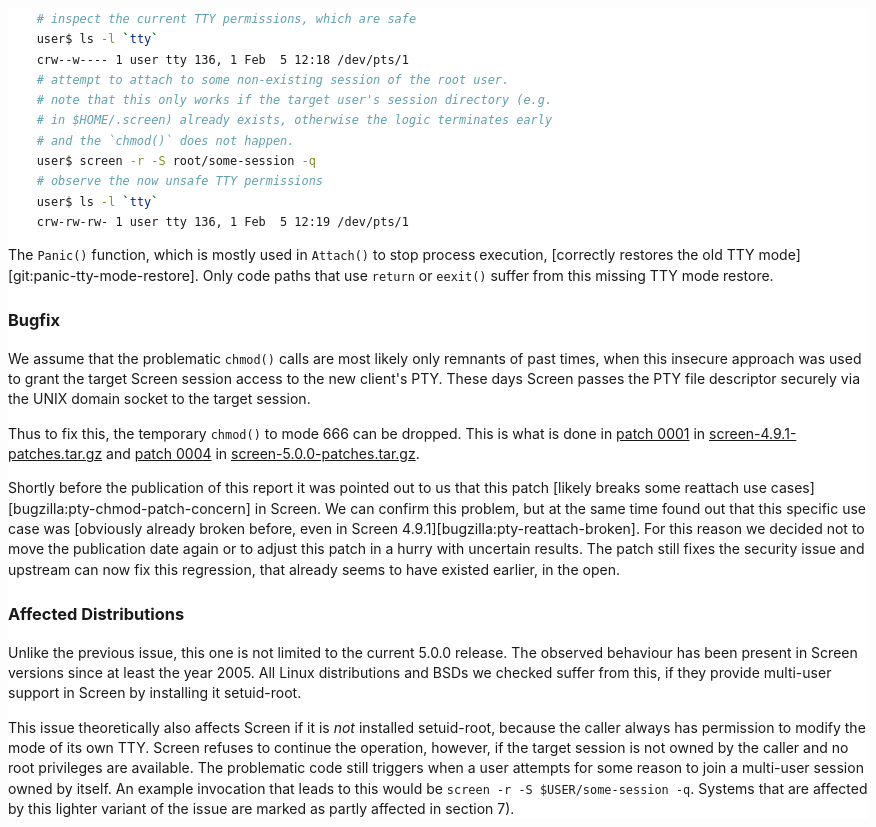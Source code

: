 ```sh
    # inspect the current TTY permissions, which are safe
    user$ ls -l `tty`
    crw--w---- 1 user tty 136, 1 Feb  5 12:18 /dev/pts/1
    # attempt to attach to some non-existing session of the root user.
    # note that this only works if the target user's session directory (e.g.
    # in $HOME/.screen) already exists, otherwise the logic terminates early
    # and the `chmod()` does not happen.
    user$ screen -r -S root/some-session -q
    # observe the now unsafe TTY permissions
    user$ ls -l `tty`
    crw-rw-rw- 1 user tty 136, 1 Feb  5 12:19 /dev/pts/1
```

The `Panic()` function, which is mostly used in `Attach()` to stop process
execution, [correctly restores the old TTY mode][git:panic-tty-mode-restore].
Only code paths that use `return` or `eexit()` suffer from this missing TTY
mode restore.

### Bugfix

We assume that the problematic `chmod()` calls are most likely only remnants
of past times, when this insecure approach was used to grant the target Screen
session access to the new client's PTY. These days Screen passes the PTY file
descriptor securely via the UNIX domain socket to the target session.

Thus to fix this, the temporary `chmod()` to mode 666 can be dropped. This
is what is done in
[patch 0001](/download/screen-4.9.1-patches/0001-attacher.c-prevent-temporary-0666-mode-on-PTYs-to-fi.txt)
in [screen-4.9.1-patches.tar.gz](/download/screen-4.9.1-patches.tar.gz) and
[patch 0004](/download/screen-5.0.0-patches/0004-attacher.c-prevent-temporary-0666-mode-on-PTYs-to-fi.txt) in
[screen-5.0.0-patches.tar.gz](/download/screen-5.0.0-patches.tar.gz).

Shortly before the publication of this report it was pointed out to us that
this patch [likely breaks some reattach use
cases][bugzilla:pty-chmod-patch-concern] in Screen. We can confirm this
problem, but at the same time found out that this specific use case was
[obviously already broken before, even in Screen
4.9.1][bugzilla:pty-reattach-broken]. For this reason we decided not to move
the publication date again or to adjust this patch in a hurry with uncertain
results. The patch still fixes the security issue and upstream can now fix
this regression, that already seems to have existed earlier, in the open.

### Affected Distributions

Unlike the previous issue, this one is not limited to the current 5.0.0
release. The observed behaviour has been present in Screen versions since at
least the year 2005. All Linux distributions and BSDs we checked suffer from
this, if they provide multi-user support in Screen by installing it setuid-root.

This issue theoretically also affects Screen if it is *not* installed
setuid-root, because the caller always has permission to modify the mode of
its own TTY. Screen refuses to continue the operation, however, if the
target session is not owned by the caller and no root privileges are
available. The problematic code still triggers when a user attempts for some
reason to join a multi-user session owned by itself. An example invocation that
leads to this would be `screen -r -S $USER/some-session -q`. Systems that are
affected by this lighter variant of the issue are marked as partly affected in
section 7).


[^netbsd-info]: Installation of Screen on NetBSD is possible using the [pkgsrc][pkgsrc] package manager, which
[upstream:savannah]: https://savannah.gnu.org/projects/screen
[upstream:users-mailing-list-crash]: https://lists.gnu.org/archive/html/screen-users/2024-12/msg00000.html
[upstream:release-announcement]: https://lists.gnu.org/archive/html/screen-users/2025-05/msg00005.html
[upstream:screen-download]: https://ftp.gnu.org/gnu/screen
[bugzilla:screen-audit]: https://bugzilla.suse.com/show_bug.cgi?id=1227243
[bugzilla:savannah-links]: https://bugzilla.suse.com/show_bug.cgi?id=1227243#c8
[bugzilla:pty-chmod-patch-concern]: https://bugzilla.suse.com/show_bug.cgi?id=1242269#c9
[bugzilla:pty-reattach-broken]: https://bugzilla.suse.com/show_bug.cgi?id=1242269#c12
[git:logfile-reopen-refactoring]: https://git.savannah.gnu.org/cgit/screen.git/commit/?id=441bca708bd197ae15d031ccfd2b42077eeebedc
[git:configure-rewrite]: https://git.savannah.gnu.org/cgit/screen.git/commit/?id=df1c012227
[git:pty-mode-switch-reintroduction]: https://git.savannah.gnu.org/cgit/screen.git/commit/?id=78a961188f7
[git:strncpy-refactoring]: https://git.savannah.gnu.org/cgit/screen.git/commit/?id=0dc67256
[git:release-tag-5-0-0]: https://git.savannah.gnu.org/cgit/screen.git/tag/?h=v.5.0.0
[git:release-tag-5-0-1]: https://git.savannah.gnu.org/cgit/screen.git/tag/?h=v.5.0.1
[git:attach-chmod]: https://git.savannah.gnu.org/cgit/screen.git/tree/src/attacher.c?h=v.5.0.0#n120 
[git:attach-mode-restore]: https://git.savannah.gnu.org/cgit/screen.git/tree/src/attacher.c?h=v.5.0.0#n284
[git:attach-missing-restore]: https://git.savannah.gnu.org/cgit/screen.git/tree/src/attacher.c?h=v.5.0.0#n160
[git:logfile-reopen]: https://git.savannah.gnu.org/cgit/screen.git/tree/src/logfile.c?h=v.5.0.0#n81
[git:stolen-logfile]: https://git.savannah.gnu.org/cgit/screen.git/tree/src/logfile.c?h=v.5.0.0#n101
[git:default-pty-mode-4-9-1]: https://git.savannah.gnu.org/cgit/screen.git/tree/src/process.c?h=v.4.9.1#n207
[git:configure-pty-mode-4-9-1]: https://git.savannah.gnu.org/cgit/screen.git/tree/src/configure.ac?h=v.4.9.1#n811
[git:acconfig-pty-mode-comment-4-9-1]: https://git.savannah.gnu.org/cgit/screen.git/tree/src/acconfig.h?h=v.4.9.1#n81
[git:panic-tty-mode-restore]: https://git.savannah.gnu.org/cgit/screen.git/tree/src/screen.c?h=v.5.0.0#n1554
[git:socket-error-messages]: https://git.savannah.gnu.org/cgit/screen.git/tree/src/screen.c?h=v.5.0.0#n849
[git:socket-kill-pid-1]: https://git.savannah.gnu.org/cgit/screen.git/tree/src/socket.c?h=v.5.0.0#n646
[git:socket-kill-pid-2]: https://git.savannah.gnu.org/cgit/screen.git/tree/src/socket.c?h=v.5.0.0#n882
[git:check-pid]: https://git.savannah.gnu.org/cgit/screen.git/tree/src/socket.c?h=v.5.0.0#n555
[git:struct-message-command]: https://git.savannah.gnu.org/cgit/screen.git/tree/src/screen.h?h=v.5.0.0#n148
[git:socket-kill-insufficient-fix]: https://git.savannah.gnu.org/cgit/screen.git/patch/?id=e9ad41bfedb4537a6f0de20f00b27c7739f168f7
[git:branch:screen-v4]: https://git.savannah.gnu.org/cgit/screen.git/log/?h=screen-v4
[git:branch:screen-v5]: https://git.savannah.gnu.org/cgit/screen.git/log/?h=screen-v5
[git:screen-v4:signal-fix]: https://git.savannah.gnu.org/cgit/screen.git/commit/?h=screen-v4&id=161f85b98b7e1d5e4893aeed20f4cdb5e3dfaaa4
[git:screen-v4:file-existence-fix]: https://git.savannah.gnu.org/cgit/screen.git/commit/?h=screen-v4&id=e0eef5aac453fa98a2664416a56c50ad1d00cb30
[git:screen-v4:pty-mode-fix]: https://git.savannah.gnu.org/cgit/screen.git/commit/?h=screen-v4&id=049b26b22e197ba3be9c46e5c193032e01a4724a
[git:screen-v5:strncpy-fix]: https://git.savannah.gnu.org/cgit/screen.git/commit/?h=screen-v5&id=2bdebfc9837cfd3cea0645030e626b08bb6bc2d0
[git:screen-v5:logfile-reopen-fix]: https://git.savannah.gnu.org/cgit/screen.git/commit/?h=screen-v5&id=e894caeffccdb62f9c644989a936dc7ec83cc747
[git:screen-v5:pty-mode-fix]: https://git.savannah.gnu.org/cgit/screen.git/commit/?h=screen-v5&id=d10eb5b2f7eebaa347f09c010bd391373fdd1695
[git:screen-v5:default-pty-mode-fix]: https://git.savannah.gnu.org/cgit/screen.git/commit/?h=screen-v5&id=d5d7bf43f3842e8b62d5f34eb4b031de7c8098c1
[git:screen-v5:file-existence-fix]: https://git.savannah.gnu.org/cgit/screen.git/commit/?h=screen-v5&id=710cda5c71cacfed201b5659e04a83815313d8e6
[git:screen-v5:signal-fix]: https://git.savannah.gnu.org/cgit/screen.git/commit/?h=screen-v5&id=a17b0da26494856640bd9d52a03fc1b575400170
[opensuse:disclosure-policy]: https://en.opensuse.org/openSUSE:Security_disclosure_policy
[distros-mailing-list]: https://oss-security.openwall.org/wiki/mailing-lists/distros
[screen-man-page]: https://linux.die.net/man/1/screen
[pkgsrc]: https://pkgsrc.org
[arch:drop-setuid-req]: https://gitlab.archlinux.org/archlinux/packaging/packages/screen/-/merge_requests/2
[arch:drop-setuid-commit]: https://gitlab.archlinux.org/archlinux/packaging/packages/screen/-/commit/0de034ecc5620805b0af0f95eafa3226bfa42478